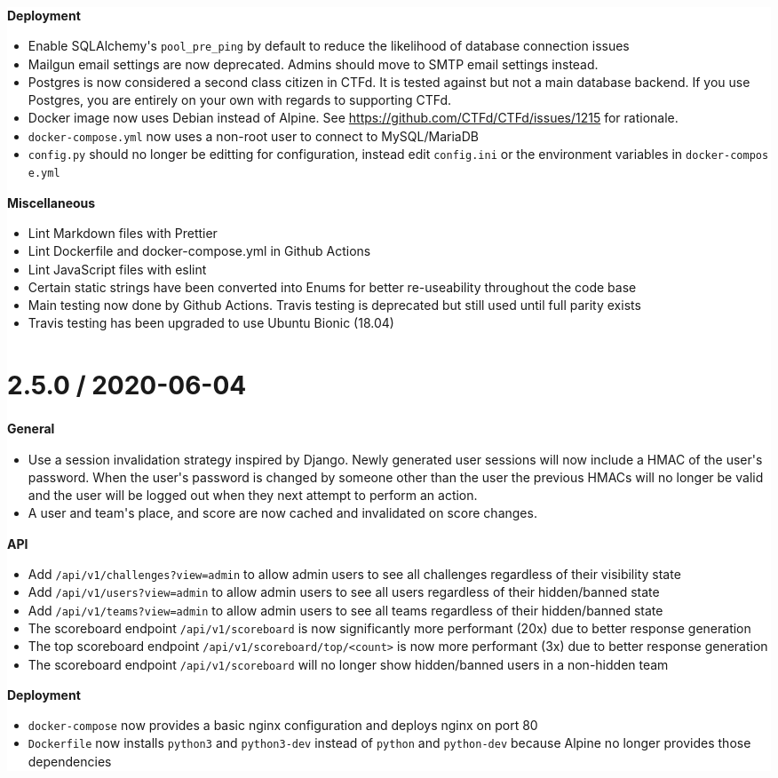 **Deployment**

- Enable SQLAlchemy's `pool_pre_ping` by default to reduce the likelihood of database connection issues
- Mailgun email settings are now deprecated. Admins should move to SMTP email settings instead.
- Postgres is now considered a second class citizen in CTFd. It is tested against but not a main database backend. If you use Postgres, you are entirely on your own with regards to supporting CTFd.
- Docker image now uses Debian instead of Alpine. See https://github.com/CTFd/CTFd/issues/1215 for rationale.
- `docker-compose.yml` now uses a non-root user to connect to MySQL/MariaDB
- `config.py` should no longer be editting for configuration, instead edit `config.ini` or the environment variables in `docker-compose.yml`

**Miscellaneous**

- Lint Markdown files with Prettier
- Lint Dockerfile and docker-compose.yml in Github Actions
- Lint JavaScript files with eslint
- Certain static strings have been converted into Enums for better re-useability throughout the code base
- Main testing now done by Github Actions. Travis testing is deprecated but still used until full parity exists
- Travis testing has been upgraded to use Ubuntu Bionic (18.04)

# 2.5.0 / 2020-06-04

**General**

- Use a session invalidation strategy inspired by Django. Newly generated user sessions will now include a HMAC of the user's password. When the user's password is changed by someone other than the user the previous HMACs will no longer be valid and the user will be logged out when they next attempt to perform an action.
- A user and team's place, and score are now cached and invalidated on score changes.

**API**

- Add `/api/v1/challenges?view=admin` to allow admin users to see all challenges regardless of their visibility state
- Add `/api/v1/users?view=admin` to allow admin users to see all users regardless of their hidden/banned state
- Add `/api/v1/teams?view=admin` to allow admin users to see all teams regardless of their hidden/banned state
- The scoreboard endpoint `/api/v1/scoreboard` is now significantly more performant (20x) due to better response generation
- The top scoreboard endpoint `/api/v1/scoreboard/top/<count>` is now more performant (3x) due to better response generation
- The scoreboard endpoint `/api/v1/scoreboard` will no longer show hidden/banned users in a non-hidden team

**Deployment**

- `docker-compose` now provides a basic nginx configuration and deploys nginx on port 80
- `Dockerfile` now installs `python3` and `python3-dev` instead of `python` and `python-dev` because Alpine no longer provides those dependencies
